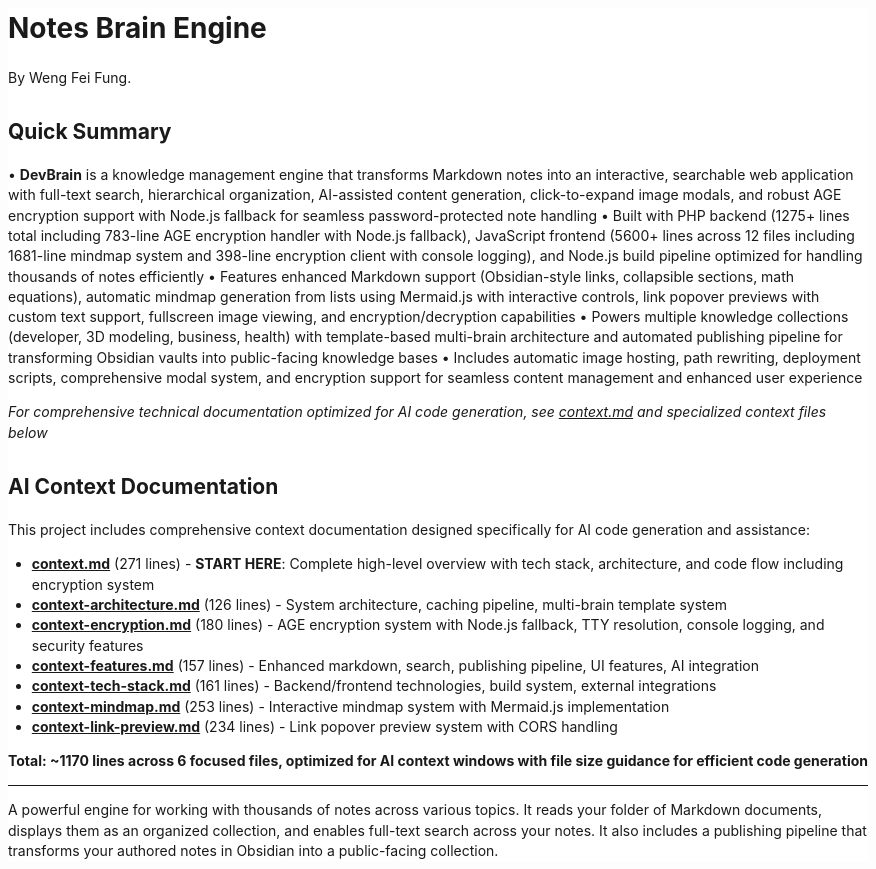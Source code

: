 # Notes Brain Engine

By Weng Fei Fung.

## Quick Summary

• **DevBrain** is a knowledge management engine that transforms Markdown notes into an interactive, searchable web application with full-text search, hierarchical organization, AI-assisted content generation, click-to-expand image modals, and robust AGE encryption support with Node.js fallback for seamless password-protected note handling
• Built with PHP backend (1275+ lines total including 783-line AGE encryption handler with Node.js fallback), JavaScript frontend (5600+ lines across 12 files including 1681-line mindmap system and 398-line encryption client with console logging), and Node.js build pipeline optimized for handling thousands of notes efficiently
• Features enhanced Markdown support (Obsidian-style links, collapsible sections, math equations), automatic mindmap generation from lists using Mermaid.js with interactive controls, link popover previews with custom text support, fullscreen image viewing, and encryption/decryption capabilities
• Powers multiple knowledge collections (developer, 3D modeling, business, health) with template-based multi-brain architecture and automated publishing pipeline for transforming Obsidian vaults into public-facing knowledge bases
• Includes automatic image hosting, path rewriting, deployment scripts, comprehensive modal system, and encryption support for seamless content management and enhanced user experience

*For comprehensive technical documentation optimized for AI code generation, see [context.md](./context.md) and specialized context files below*

## AI Context Documentation

This project includes comprehensive context documentation designed specifically for AI code generation and assistance:

- **[context.md](./context.md)** (271 lines) - **START HERE**: Complete high-level overview with tech stack, architecture, and code flow including encryption system
- **[context-architecture.md](./context-architecture.md)** (126 lines) - System architecture, caching pipeline, multi-brain template system
- **[context-encryption.md](./context-encryption.md)** (180 lines) - AGE encryption system with Node.js fallback, TTY resolution, console logging, and security features
- **[context-features.md](./context-features.md)** (157 lines) - Enhanced markdown, search, publishing pipeline, UI features, AI integration
- **[context-tech-stack.md](./context-tech-stack.md)** (161 lines) - Backend/frontend technologies, build system, external integrations
- **[context-mindmap.md](./context-mindmap.md)** (253 lines) - Interactive mindmap system with Mermaid.js implementation
- **[context-link-preview.md](./context-link-preview.md)** (234 lines) - Link popover preview system with CORS handling

**Total: ~1170 lines across 6 focused files, optimized for AI context windows with file size guidance for efficient code generation**

---

A powerful engine for working with thousands of notes across various topics. It reads your folder of Markdown documents, displays them as an organized collection, and enables full-text search across your notes. It also includes a publishing pipeline that transforms your authored notes in Obsidian into a public-facing collection.
